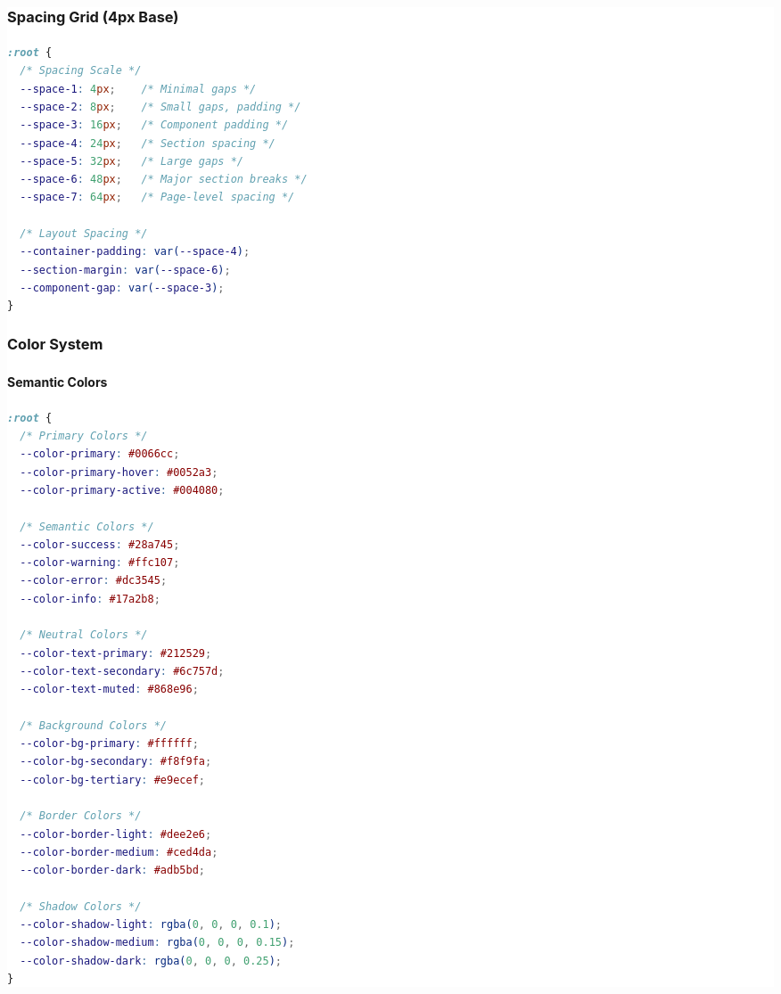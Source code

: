 ```css
```

### Spacing Grid (4px Base)

```css
:root {
  /* Spacing Scale */
  --space-1: 4px;    /* Minimal gaps */
  --space-2: 8px;    /* Small gaps, padding */
  --space-3: 16px;   /* Component padding */
  --space-4: 24px;   /* Section spacing */
  --space-5: 32px;   /* Large gaps */
  --space-6: 48px;   /* Major section breaks */
  --space-7: 64px;   /* Page-level spacing */

  /* Layout Spacing */
  --container-padding: var(--space-4);
  --section-margin: var(--space-6);
  --component-gap: var(--space-3);
}
```

### Color System

#### Semantic Colors
```css
:root {
  /* Primary Colors */
  --color-primary: #0066cc;
  --color-primary-hover: #0052a3;
  --color-primary-active: #004080;

  /* Semantic Colors */
  --color-success: #28a745;
  --color-warning: #ffc107;
  --color-error: #dc3545;
  --color-info: #17a2b8;

  /* Neutral Colors */
  --color-text-primary: #212529;
  --color-text-secondary: #6c757d;
  --color-text-muted: #868e96;

  /* Background Colors */
  --color-bg-primary: #ffffff;
  --color-bg-secondary: #f8f9fa;
  --color-bg-tertiary: #e9ecef;

  /* Border Colors */
  --color-border-light: #dee2e6;
  --color-border-medium: #ced4da;
  --color-border-dark: #adb5bd;

  /* Shadow Colors */
  --color-shadow-light: rgba(0, 0, 0, 0.1);
  --color-shadow-medium: rgba(0, 0, 0, 0.15);
  --color-shadow-dark: rgba(0, 0, 0, 0.25);
}
```
